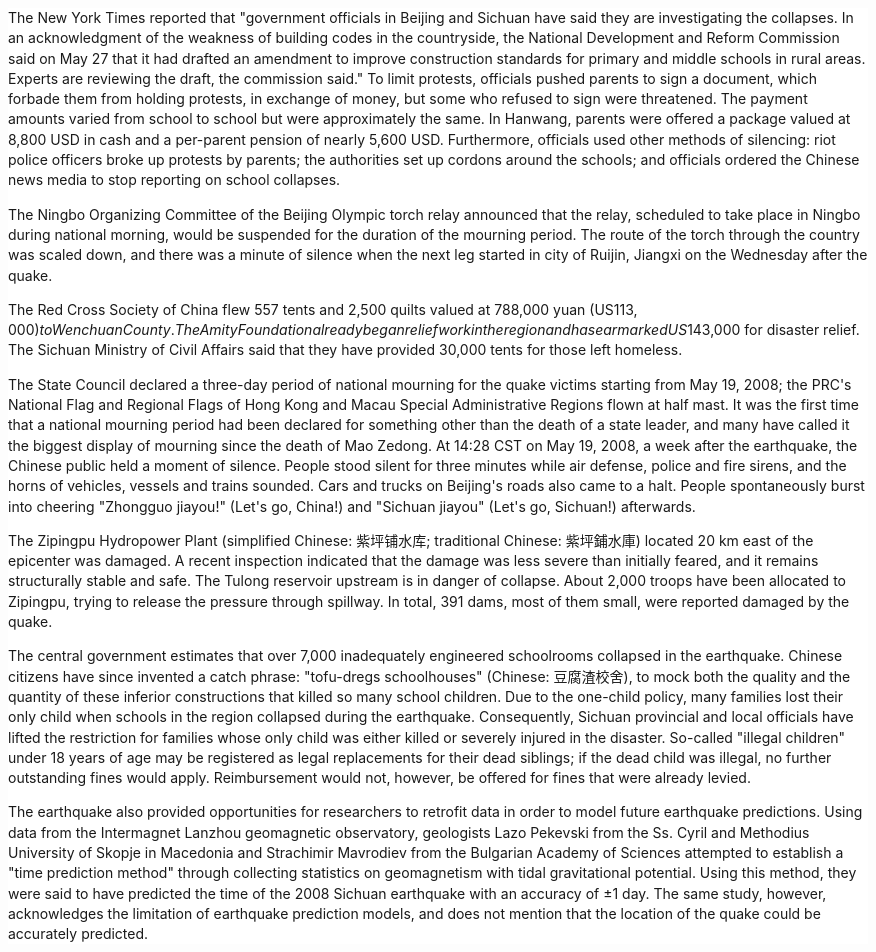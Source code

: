 The New York Times reported that "government officials in Beijing and Sichuan have said they are investigating the collapses. In an acknowledgment of the weakness of building codes in the countryside, the National Development and Reform Commission said on May 27 that it had drafted an amendment to improve construction standards for primary and middle schools in rural areas. Experts are reviewing the draft, the commission said." To limit protests, officials pushed parents to sign a document, which forbade them from holding protests, in exchange of money, but some who refused to sign were threatened. The payment amounts varied from school to school but were approximately the same. In Hanwang, parents were offered a package valued at 8,800 USD in cash and a per-parent pension of nearly 5,600 USD. Furthermore, officials used other methods of silencing: riot police officers broke up protests by parents; the authorities set up cordons around the schools; and officials ordered the Chinese news media to stop reporting on school collapses.

The Ningbo Organizing Committee of the Beijing Olympic torch relay announced that the relay, scheduled to take place in Ningbo during national morning, would be suspended for the duration of the mourning period. The route of the torch through the country was scaled down, and there was a minute of silence when the next leg started in city of Ruijin, Jiangxi on the Wednesday after the quake.

The Red Cross Society of China flew 557 tents and 2,500 quilts valued at 788,000 yuan (US$113,000) to Wenchuan County. The Amity Foundation already began relief work in the region and has earmarked US$143,000 for disaster relief. The Sichuan Ministry of Civil Affairs said that they have provided 30,000 tents for those left homeless.

The State Council declared a three-day period of national mourning for the quake victims starting from May 19, 2008; the PRC's National Flag and Regional Flags of Hong Kong and Macau Special Administrative Regions flown at half mast. It was the first time that a national mourning period had been declared for something other than the death of a state leader, and many have called it the biggest display of mourning since the death of Mao Zedong. At 14:28 CST on May 19, 2008, a week after the earthquake, the Chinese public held a moment of silence. People stood silent for three minutes while air defense, police and fire sirens, and the horns of vehicles, vessels and trains sounded. Cars and trucks on Beijing's roads also came to a halt. People spontaneously burst into cheering "Zhongguo jiayou!" (Let's go, China!) and "Sichuan jiayou" (Let's go, Sichuan!) afterwards.

The Zipingpu Hydropower Plant (simplified Chinese: 紫坪铺水库; traditional Chinese: 紫坪鋪水庫) located 20 km east of the epicenter was damaged. A recent inspection indicated that the damage was less severe than initially feared, and it remains structurally stable and safe. The Tulong reservoir upstream is in danger of collapse. About 2,000 troops have been allocated to Zipingpu, trying to release the pressure through spillway. In total, 391 dams, most of them small, were reported damaged by the quake.

The central government estimates that over 7,000 inadequately engineered schoolrooms collapsed in the earthquake. Chinese citizens have since invented a catch phrase: "tofu-dregs schoolhouses" (Chinese: 豆腐渣校舍), to mock both the quality and the quantity of these inferior constructions that killed so many school children. Due to the one-child policy, many families lost their only child when schools in the region collapsed during the earthquake. Consequently, Sichuan provincial and local officials have lifted the restriction for families whose only child was either killed or severely injured in the disaster. So-called "illegal children" under 18 years of age may be registered as legal replacements for their dead siblings; if the dead child was illegal, no further outstanding fines would apply. Reimbursement would not, however, be offered for fines that were already levied.

The earthquake also provided opportunities for researchers to retrofit data in order to model future earthquake predictions. Using data from the Intermagnet Lanzhou geomagnetic observatory, geologists Lazo Pekevski from the Ss. Cyril and Methodius University of Skopje in Macedonia and Strachimir Mavrodiev from the Bulgarian Academy of Sciences attempted to establish a "time prediction method" through collecting statistics on geomagnetism with tidal gravitational potential. Using this method, they were said to have predicted the time of the 2008 Sichuan earthquake with an accuracy of ±1 day. The same study, however, acknowledges the limitation of earthquake prediction models, and does not mention that the location of the quake could be accurately predicted.
